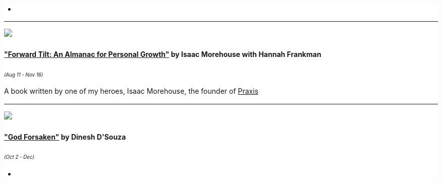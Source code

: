  - 

<div class="clearfix"></div>



----------

<img height="200" class="float-right" src="https://33ipmv2pz98la32ih3eu7da2-wpengine.netdna-ssl.com/wp-content/uploads/forward-tilt-image-.png">

#### ["Forward Tilt: An Almanac for Personal Growth"](https://isaacmorehouse.com/2017/03/06/do-you-have-forward-tilt/) by Isaac Morehouse with Hannah Frankman

<small><small>
_(Aug 11 - Nov 16)_
</small></small> 

A book written by one of my heroes, Isaac Morehouse, the founder of [Praxis](https://discoverpraxis.com/)

<div class="clearfix"></div>



----------

<img height="200" class="float-right" src="https://d1w7fb2mkkr3kw.cloudfront.net/assets/images/book/mid/9781/4143/9781414379647.jpg">

#### ["God Forsaken"](https://www.bookdepository.com/WhatS-So-Great-About-God-Dinesh-DSouza/9781414379647?a_aid=jflaga) by Dinesh D'Souza

<small><small>
_(Oct 2 - Dec)_
</small></small> 

 -

<div class="clearfix"></div>

